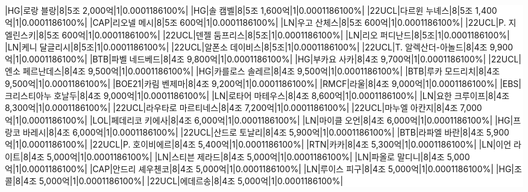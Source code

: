 |HG|로랑 블랑|8|5조 2,000억|1|0.0001186100%|
|HG|솔 캠벨|8|5조 1,600억|1|0.0001186100%|
|22UCL|다르윈 누녜스|8|5조 1,400억|1|0.0001186100%|
|CAP|리오넬 메시|8|5조 600억|1|0.0001186100%|
|LN|우고 산체스|8|5조 600억|1|0.0001186100%|
|22UCL|P. 지엘린스키|8|5조 600억|1|0.0001186100%|
|22UCL|덴젤 둠프리스|8|5조|1|0.0001186100%|
|LN|리오 퍼디난드|8|5조|1|0.0001186100%|
|LN|케니 달글리시|8|5조|1|0.0001186100%|
|22UCL|알폰소 데이비스|8|5조|1|0.0001186100%|
|22UCL|T. 알렉산더-아놀드|8|4조 9,900억|1|0.0001186100%|
|BTB|파벨 네드베드|8|4조 9,800억|1|0.0001186100%|
|HG|부카요 사카|8|4조 9,700억|1|0.0001186100%|
|22UCL|엔소 페르난데스|8|4조 9,500억|1|0.0001186100%|
|HG|카를로스 솔레르|8|4조 9,500억|1|0.0001186100%|
|BTB|루카 모드리치|8|4조 9,500억|1|0.0001186100%|
|BOE21|카림 벤제마|8|4조 9,200억|1|0.0001186100%|
|RMCF|라울|8|4조 9,000억|1|0.0001186100%|
|EBS|크리스티아누 호날두|8|4조 9,000억|1|0.0001186100%|
|LN|로타어 마테우스|8|4조 8,600억|1|0.0001186100%|
|LN|요한 크루이프|8|4조 8,300억|1|0.0001186100%|
|22UCL|라우타로 마르티네스|8|4조 7,200억|1|0.0001186100%|
|22UCL|마누엘 아칸지|8|4조 7,000억|1|0.0001186100%|
|LOL|페데리코 키에사|8|4조 6,000억|1|0.0001186100%|
|LN|마이클 오언|8|4조 6,000억|1|0.0001186100%|
|HG|프랑코 바레시|8|4조 6,000억|1|0.0001186100%|
|22UCL|산드로 토날리|8|4조 5,900억|1|0.0001186100%|
|BTB|라파엘 바란|8|4조 5,900억|1|0.0001186100%|
|22UCL|P. 호이비에르|8|4조 5,400억|1|0.0001186100%|
|RTN|카카|8|4조 5,300억|1|0.0001186100%|
|LN|이언 라이트|8|4조 5,000억|1|0.0001186100%|
|LN|스티븐 제라드|8|4조 5,000억|1|0.0001186100%|
|LN|파올로 말디니|8|4조 5,000억|1|0.0001186100%|
|CAP|안드리 셰우첸코|8|4조 5,000억|1|0.0001186100%|
|LN|루이스 피구|8|4조 5,000억|1|0.0001186100%|
|HG|조 콜|8|4조 5,000억|1|0.0001186100%|
|22UCL|에데르송|8|4조 5,000억|1|0.0001186100%|